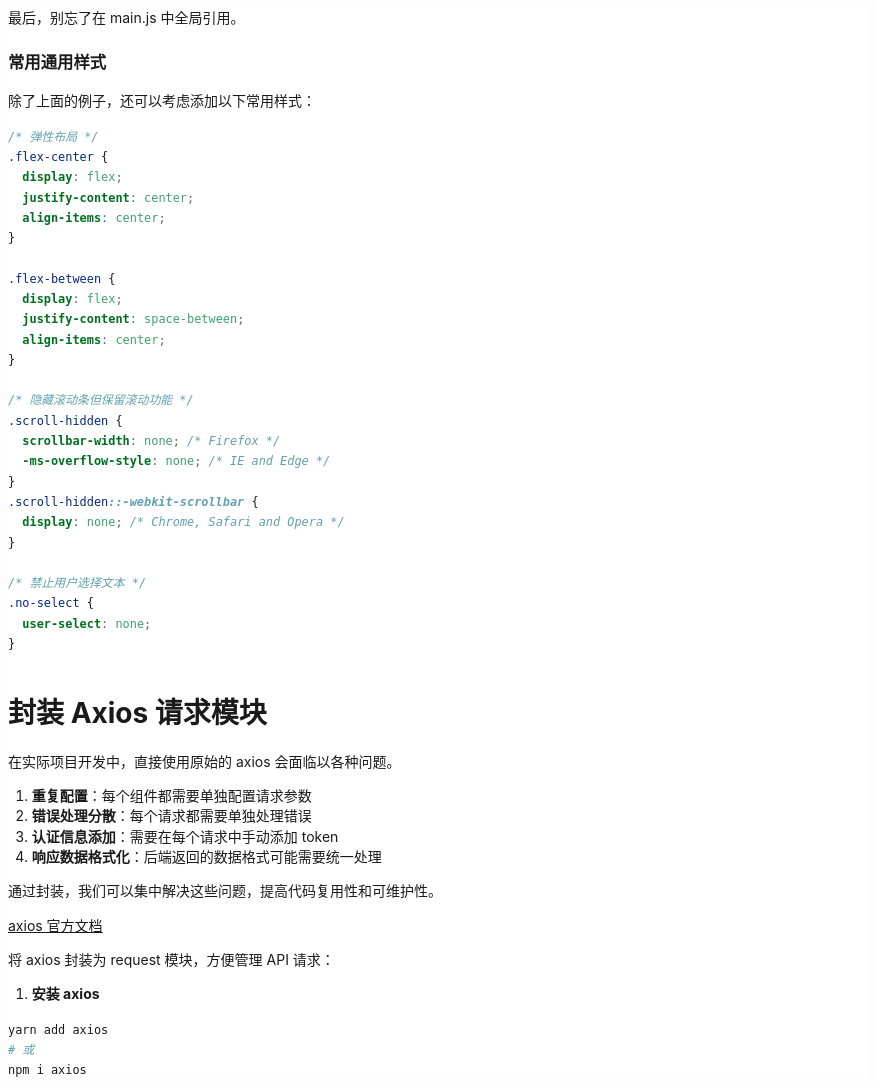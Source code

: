 最后，别忘了在 main.js 中全局引用。

### 常用通用样式

除了上面的例子，还可以考虑添加以下常用样式：

```css
/* 弹性布局 */
.flex-center {
  display: flex;
  justify-content: center;
  align-items: center;
}

.flex-between {
  display: flex;
  justify-content: space-between;
  align-items: center;
}

/* 隐藏滚动条但保留滚动功能 */
.scroll-hidden {
  scrollbar-width: none; /* Firefox */
  -ms-overflow-style: none; /* IE and Edge */
}
.scroll-hidden::-webkit-scrollbar {
  display: none; /* Chrome, Safari and Opera */
}

/* 禁止用户选择文本 */
.no-select {
  user-select: none;
}
```

# 封装 Axios 请求模块

在实际项目开发中，直接使用原始的 axios 会面临以各种问题。

1. **重复配置**：每个组件都需要单独配置请求参数
2. **错误处理分散**：每个请求都需要单独处理错误
3. **认证信息添加**：需要在每个请求中手动添加 token
4. **响应数据格式化**：后端返回的数据格式可能需要统一处理

通过封装，我们可以集中解决这些问题，提高代码复用性和可维护性。

[axios 官方文档](https://www.axios-http.cn/docs/instance)

将 axios 封装为 request 模块，方便管理 API 请求：

1. **安装 axios**

```bash
yarn add axios
# 或
npm i axios
```
